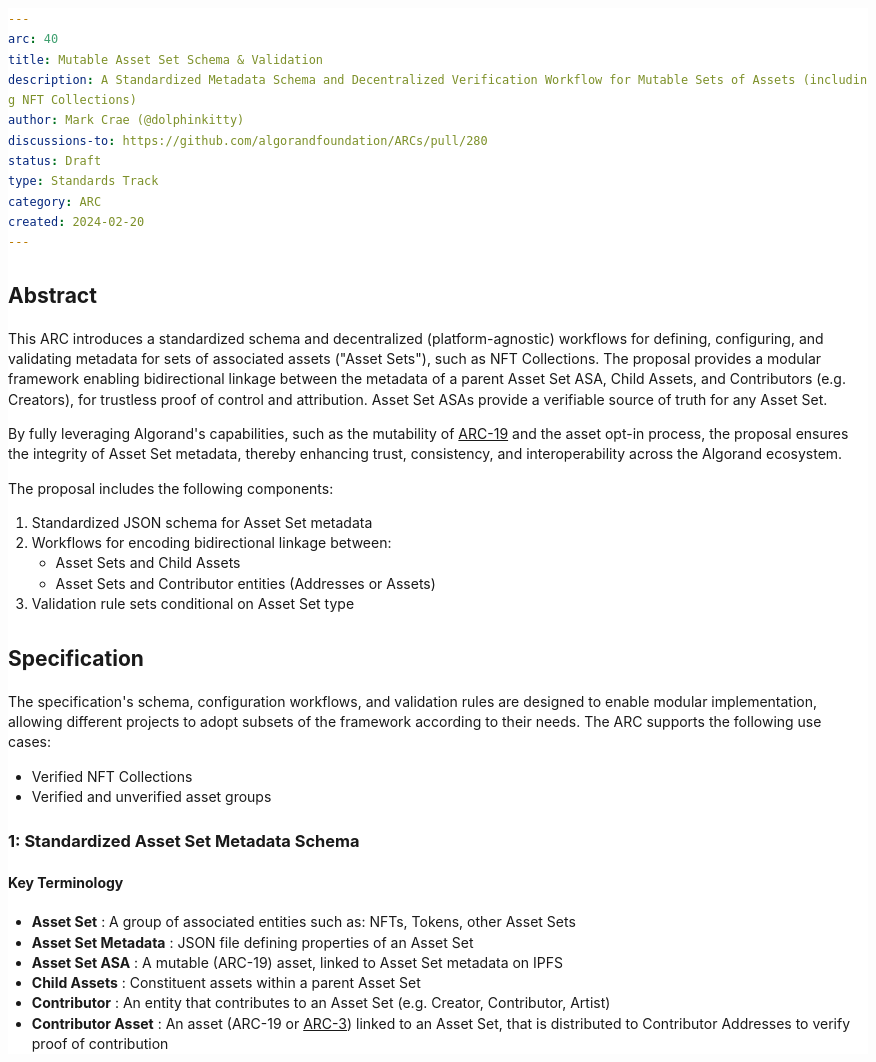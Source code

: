 ```yaml
---
arc: 40
title: Mutable Asset Set Schema & Validation
description: A Standardized Metadata Schema and Decentralized Verification Workflow for Mutable Sets of Assets (including NFT Collections)
author: Mark Crae (@dolphinkitty)
discussions-to: https://github.com/algorandfoundation/ARCs/pull/280
status: Draft
type: Standards Track
category: ARC
created: 2024-02-20
---
```



## Abstract

This ARC introduces a standardized schema and decentralized (platform-agnostic) workflows for defining, configuring, and validating metadata for sets of associated assets ("Asset Sets"), such as NFT Collections. The proposal provides a modular framework enabling bidirectional linkage between the metadata of a parent Asset Set ASA, Child Assets, and Contributors (e.g. Creators), for trustless proof of control and attribution. Asset Set ASAs provide a verifiable source of truth for any Asset Set.

By fully leveraging Algorand's capabilities, such as the mutability of [ARC-19](./arc-0019.md) and the asset opt-in process, the proposal ensures the integrity of Asset Set metadata, thereby enhancing trust, consistency, and interoperability across the Algorand ecosystem.

The proposal includes the following components:
1. Standardized JSON schema for Asset Set metadata
1. Workflows for encoding bidirectional linkage between:
    - Asset Sets and Child Assets
    - Asset Sets and Contributor entities (Addresses or Assets)
1. Validation rule sets conditional on Asset Set type

## Specification

The specification's schema, configuration workflows, and validation rules are designed to enable modular implementation, allowing different projects to adopt subsets of the framework according to their needs. The ARC supports the following use cases:

- Verified NFT Collections
- Verified and unverified asset groups

### 1: Standardized Asset Set Metadata Schema

#### Key Terminology

- **Asset Set** : A group of associated entities such as: NFTs, Tokens, other Asset Sets  
- **Asset Set Metadata** : JSON file defining properties of an Asset Set  
- **Asset Set ASA** : A mutable (ARC-19) asset, linked to Asset Set metadata on IPFS  
- **Child Assets** : Constituent assets within a parent Asset Set  
- **Contributor** : An entity that contributes to an Asset Set (e.g. Creator, Contributor, Artist)  
- **Contributor Asset** : An asset (ARC-19 or [ARC-3](./arc-0003.md)) linked to an Asset Set, that is distributed to Contributor Addresses to verify proof of contribution
